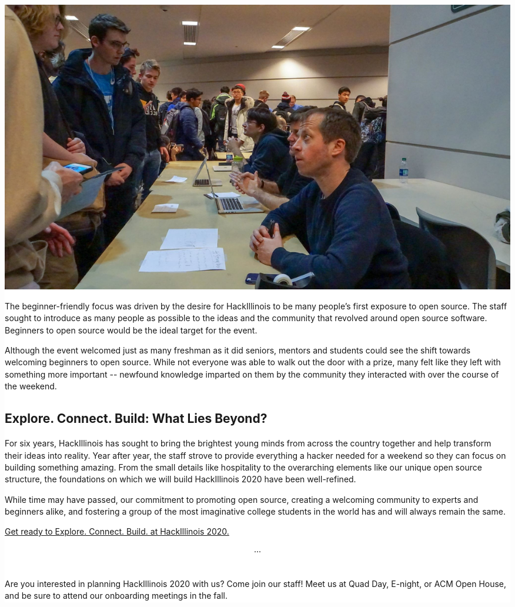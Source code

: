 ![Attendees speak to mentors about their projects at mentor matching after the opening ceremony. Photo by Yasha Mostofi.](/assets/article_images/hackillinois-a-journey/2019-mentor-matching.jpg)

The beginner-friendly focus was driven by the desire for HackIllinois to be many people’s first exposure to open source. The staff sought to introduce as many people as possible to the ideas and the community that revolved around open source software. Beginners to open source would be the ideal target for the event.

Although the event welcomed just as many freshman as it did seniors, mentors and students could see the shift towards welcoming beginners to open source. While not everyone was able to walk out the door with a prize, many felt like they left with something more important -- newfound knowledge imparted on them by the community they interacted with over the course of the weekend.

## Explore. Connect. Build: What Lies Beyond?

For six years, HackIllinois has sought to bring the brightest young minds from across the country together and help transform their ideas into reality. Year after year, the staff strove to provide everything a hacker needed for a weekend so they can focus on building something amazing. From the small details like hospitality to the overarching elements like our unique open source structure, the foundations on which we will build HackIllinois 2020 have been well-refined. 

While time may have passed, our commitment to promoting open source, creating a welcoming community to experts and beginners alike, and fostering a group of the most imaginative college students in the world has and will always remain the same.

[Get ready to Explore. Connect. Build. at HackIllinois 2020.](https://www.hackillinois.org)

<center>&middot;&middot;&middot;</center><br>

Are you interested in planning HackIllinois 2020 with us? Come join our staff! Meet us at Quad Day, E-night, or ACM Open House, and be sure to attend our onboarding meetings in the fall.
